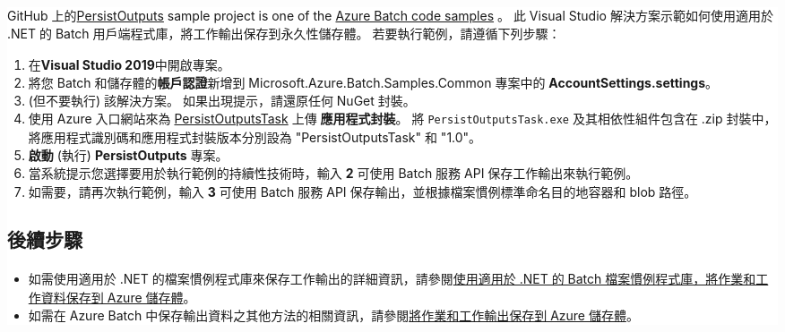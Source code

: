 GitHub 上的[PersistOutputs][github_persistoutputs] sample project is one of the [Azure Batch code samples][github_samples] 。 此 Visual Studio 解決方案示範如何使用適用於 .NET 的 Batch 用戶端程式庫，將工作輸出保存到永久性儲存體。 若要執行範例，請遵循下列步驟：

1. 在**Visual Studio 2019**中開啟專案。
2. 將您 Batch 和儲存體的**帳戶認證**新增到 Microsoft.Azure.Batch.Samples.Common 專案中的 **AccountSettings.settings**。
3.  (但不要執行) 該解決方案。 如果出現提示，請還原任何 NuGet 封裝。
4. 使用 Azure 入口網站來為 [PersistOutputsTask](batch-application-packages.md) 上傳 **應用程式封裝**。 將 `PersistOutputsTask.exe` 及其相依性組件包含在 .zip 封裝中，將應用程式識別碼和應用程式封裝版本分別設為 "PersistOutputsTask" 和 "1.0"。
5. **啟動** (執行) **PersistOutputs** 專案。
6. 當系統提示您選擇要用於執行範例的持續性技術時，輸入 **2** 可使用 Batch 服務 API 保存工作輸出來執行範例。
7. 如需要，請再次執行範例，輸入 **3** 可使用 Batch 服務 API 保存輸出，並根據檔案慣例標準命名目的地容器和 blob 路徑。

## <a name="next-steps"></a>後續步驟

- 如需使用適用於 .NET 的檔案慣例程式庫來保存工作輸出的詳細資訊，請參閱[使用適用於 .NET 的 Batch 檔案慣例程式庫，將作業和工作資料保存到 Azure 儲存體](batch-task-output-file-conventions.md)。
- 如需在 Azure Batch 中保存輸出資料之其他方法的相關資訊，請參閱[將作業和工作輸出保存到 Azure 儲存體](batch-task-output.md)。

[github_persistoutputs]: https://github.com/Azure/azure-batch-samples/tree/master/CSharp/ArticleProjects/PersistOutputs
[github_samples]: https://github.com/Azure/azure-batch-samples
